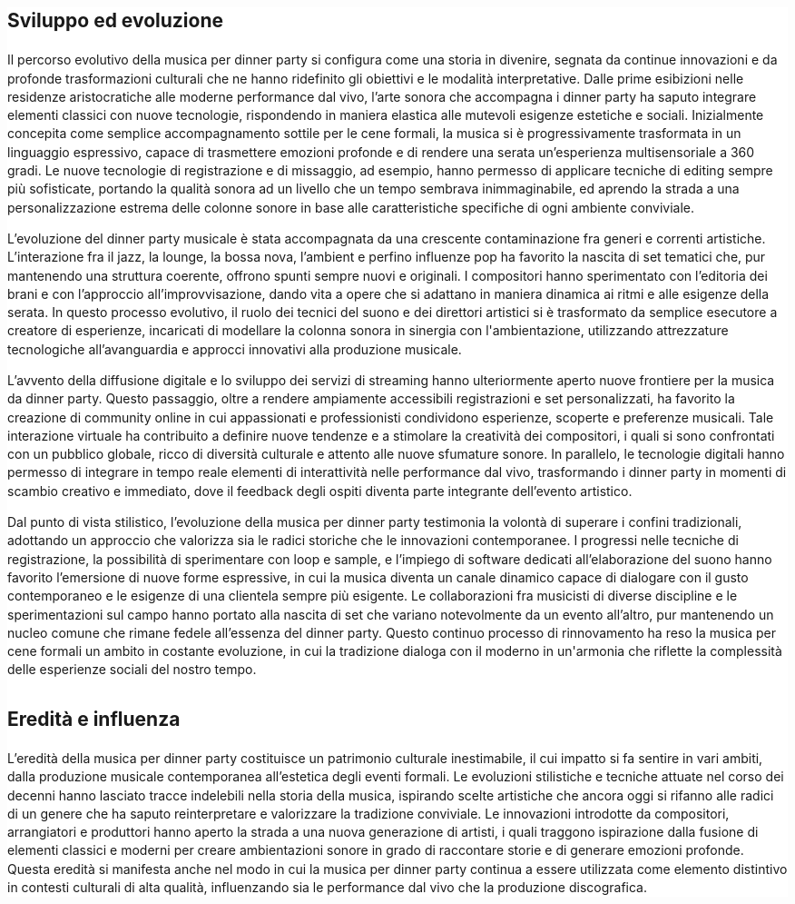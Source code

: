 
## Sviluppo ed evoluzione

Il percorso evolutivo della musica per dinner party si configura come una storia in divenire, segnata da continue innovazioni e da profonde trasformazioni culturali che ne hanno ridefinito gli obiettivi e le modalità interpretative. Dalle prime esibizioni nelle residenze aristocratiche alle moderne performance dal vivo, l’arte sonora che accompagna i dinner party ha saputo integrare elementi classici con nuove tecnologie, rispondendo in maniera elastica alle mutevoli esigenze estetiche e sociali. Inizialmente concepita come semplice accompagnamento sottile per le cene formali, la musica si è progressivamente trasformata in un linguaggio espressivo, capace di trasmettere emozioni profonde e di rendere una serata un’esperienza multisensoriale a 360 gradi. Le nuove tecnologie di registrazione e di missaggio, ad esempio, hanno permesso di applicare tecniche di editing sempre più sofisticate, portando la qualità sonora ad un livello che un tempo sembrava inimmaginabile, ed aprendo la strada a una personalizzazione estrema delle colonne sonore in base alle caratteristiche specifiche di ogni ambiente conviviale.  

L’evoluzione del dinner party musicale è stata accompagnata da una crescente contaminazione fra generi e correnti artistiche. L’interazione fra il jazz, la lounge, la bossa nova, l’ambient e perfino influenze pop ha favorito la nascita di set tematici che, pur mantenendo una struttura coerente, offrono spunti sempre nuovi e originali. I compositori hanno sperimentato con l’editoria dei brani e con l’approccio all’improvvisazione, dando vita a opere che si adattano in maniera dinamica ai ritmi e alle esigenze della serata. In questo processo evolutivo, il ruolo dei tecnici del suono e dei direttori artistici si è trasformato da semplice esecutore a creatore di esperienze, incaricati di modellare la colonna sonora in sinergia con l'ambientazione, utilizzando attrezzature tecnologiche all’avanguardia e approcci innovativi alla produzione musicale.  

L’avvento della diffusione digitale e lo sviluppo dei servizi di streaming hanno ulteriormente aperto nuove frontiere per la musica da dinner party. Questo passaggio, oltre a rendere ampiamente accessibili registrazioni e set personalizzati, ha favorito la creazione di community online in cui appassionati e professionisti condividono esperienze, scoperte e preferenze musicali. Tale interazione virtuale ha contribuito a definire nuove tendenze e a stimolare la creatività dei compositori, i quali si sono confrontati con un pubblico globale, ricco di diversità culturale e attento alle nuove sfumature sonore. In parallelo, le tecnologie digitali hanno permesso di integrare in tempo reale elementi di interattività nelle performance dal vivo, trasformando i dinner party in momenti di scambio creativo e immediato, dove il feedback degli ospiti diventa parte integrante dell’evento artistico.  

Dal punto di vista stilistico, l’evoluzione della musica per dinner party testimonia la volontà di superare i confini tradizionali, adottando un approccio che valorizza sia le radici storiche che le innovazioni contemporanee. I progressi nelle tecniche di registrazione, la possibilità di sperimentare con loop e sample, e l’impiego di software dedicati all’elaborazione del suono hanno favorito l’emersione di nuove forme espressive, in cui la musica diventa un canale dinamico capace di dialogare con il gusto contemporaneo e le esigenze di una clientela sempre più esigente. Le collaborazioni fra musicisti di diverse discipline e le sperimentazioni sul campo hanno portato alla nascita di set che variano notevolmente da un evento all’altro, pur mantenendo un nucleo comune che rimane fedele all’essenza del dinner party. Questo continuo processo di rinnovamento ha reso la musica per cene formali un ambito in costante evoluzione, in cui la tradizione dialoga con il moderno in un'armonia che riflette la complessità delle esperienze sociali del nostro tempo.


## Eredità e influenza

L’eredità della musica per dinner party costituisce un patrimonio culturale inestimabile, il cui impatto si fa sentire in vari ambiti, dalla produzione musicale contemporanea all’estetica degli eventi formali. Le evoluzioni stilistiche e tecniche attuate nel corso dei decenni hanno lasciato tracce indelebili nella storia della musica, ispirando scelte artistiche che ancora oggi si rifanno alle radici di un genere che ha saputo reinterpretare e valorizzare la tradizione conviviale. Le innovazioni introdotte da compositori, arrangiatori e produttori hanno aperto la strada a una nuova generazione di artisti, i quali traggono ispirazione dalla fusione di elementi classici e moderni per creare ambientazioni sonore in grado di raccontare storie e di generare emozioni profonde. Questa eredità si manifesta anche nel modo in cui la musica per dinner party continua a essere utilizzata come elemento distintivo in contesti culturali di alta qualità, influenzando sia le performance dal vivo che la produzione discografica.  
